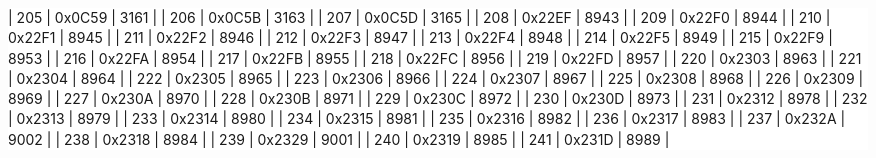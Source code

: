 |     205 | 0x0C59      |        3161 |
|     206 | 0x0C5B      |        3163 |
|     207 | 0x0C5D      |        3165 |
|     208 | 0x22EF      |        8943 |
|     209 | 0x22F0      |        8944 |
|     210 | 0x22F1      |        8945 |
|     211 | 0x22F2      |        8946 |
|     212 | 0x22F3      |        8947 |
|     213 | 0x22F4      |        8948 |
|     214 | 0x22F5      |        8949 |
|     215 | 0x22F9      |        8953 |
|     216 | 0x22FA      |        8954 |
|     217 | 0x22FB      |        8955 |
|     218 | 0x22FC      |        8956 |
|     219 | 0x22FD      |        8957 |
|     220 | 0x2303      |        8963 |
|     221 | 0x2304      |        8964 |
|     222 | 0x2305      |        8965 |
|     223 | 0x2306      |        8966 |
|     224 | 0x2307      |        8967 |
|     225 | 0x2308      |        8968 |
|     226 | 0x2309      |        8969 |
|     227 | 0x230A      |        8970 |
|     228 | 0x230B      |        8971 |
|     229 | 0x230C      |        8972 |
|     230 | 0x230D      |        8973 |
|     231 | 0x2312      |        8978 |
|     232 | 0x2313      |        8979 |
|     233 | 0x2314      |        8980 |
|     234 | 0x2315      |        8981 |
|     235 | 0x2316      |        8982 |
|     236 | 0x2317      |        8983 |
|     237 | 0x232A      |        9002 |
|     238 | 0x2318      |        8984 |
|     239 | 0x2329      |        9001 |
|     240 | 0x2319      |        8985 |
|     241 | 0x231D      |        8989 |
